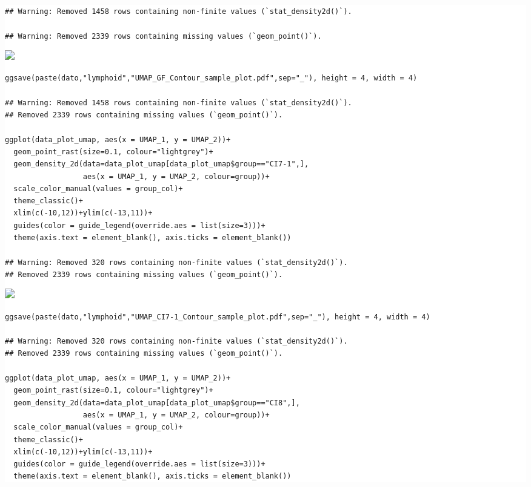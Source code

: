     ## Warning: Removed 1458 rows containing non-finite values (`stat_density2d()`).

    ## Warning: Removed 2339 rows containing missing values (`geom_point()`).

![](2308_CD45pos_files/figure-markdown_strict/unnamed-chunk-4-1.png)

    ggsave(paste(dato,"lymphoid","UMAP_GF_Contour_sample_plot.pdf",sep="_"), height = 4, width = 4)

    ## Warning: Removed 1458 rows containing non-finite values (`stat_density2d()`).
    ## Removed 2339 rows containing missing values (`geom_point()`).

    ggplot(data_plot_umap, aes(x = UMAP_1, y = UMAP_2))+ 
      geom_point_rast(size=0.1, colour="lightgrey")+
      geom_density_2d(data=data_plot_umap[data_plot_umap$group=="CI7-1",],
                      aes(x = UMAP_1, y = UMAP_2, colour=group))+
      scale_color_manual(values = group_col)+
      theme_classic()+
      xlim(c(-10,12))+ylim(c(-13,11))+
      guides(color = guide_legend(override.aes = list(size=3)))+
      theme(axis.text = element_blank(), axis.ticks = element_blank())

    ## Warning: Removed 320 rows containing non-finite values (`stat_density2d()`).
    ## Removed 2339 rows containing missing values (`geom_point()`).

![](2308_CD45pos_files/figure-markdown_strict/unnamed-chunk-4-2.png)

    ggsave(paste(dato,"lymphoid","UMAP_CI7-1_Contour_sample_plot.pdf",sep="_"), height = 4, width = 4)

    ## Warning: Removed 320 rows containing non-finite values (`stat_density2d()`).
    ## Removed 2339 rows containing missing values (`geom_point()`).

    ggplot(data_plot_umap, aes(x = UMAP_1, y = UMAP_2))+ 
      geom_point_rast(size=0.1, colour="lightgrey")+
      geom_density_2d(data=data_plot_umap[data_plot_umap$group=="CI8",],
                      aes(x = UMAP_1, y = UMAP_2, colour=group))+
      scale_color_manual(values = group_col)+
      theme_classic()+
      xlim(c(-10,12))+ylim(c(-13,11))+
      guides(color = guide_legend(override.aes = list(size=3)))+
      theme(axis.text = element_blank(), axis.ticks = element_blank())
